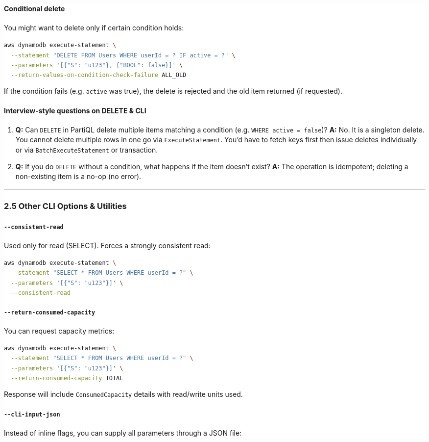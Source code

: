 #### Conditional delete

You might want to delete only if certain condition holds:

```bash
aws dynamodb execute-statement \
  --statement "DELETE FROM Users WHERE userId = ? IF active = ?" \
  --parameters '[{"S": "u123"}, {"BOOL": false}]' \
  --return-values-on-condition-check-failure ALL_OLD
```

If the condition fails (e.g. `active` was true), the delete is rejected and the old item returned (if requested).

#### Interview-style questions on DELETE & CLI

1. **Q:** Can `DELETE` in PartiQL delete multiple items matching a condition (e.g. `WHERE active = false`)?
   **A:** No. It is a singleton delete. You cannot delete multiple rows in one go via `ExecuteStatement`. You’d have to fetch keys first then issue deletes individually or via `BatchExecuteStatement` or transaction.

2. **Q:** If you do `DELETE` without a condition, what happens if the item doesn’t exist?
   **A:** The operation is idempotent; deleting a non-existing item is a no-op (no error).

---

### 2.5 Other CLI Options & Utilities

#### `--consistent-read`

Used only for read (SELECT). Forces a strongly consistent read:

```bash
aws dynamodb execute-statement \
  --statement "SELECT * FROM Users WHERE userId = ?" \
  --parameters '[{"S": "u123"}]' \
  --consistent-read
```

#### `--return-consumed-capacity`

You can request capacity metrics:

```bash
aws dynamodb execute-statement \
  --statement "SELECT * FROM Users WHERE userId = ?" \
  --parameters '[{"S": "u123"}]' \
  --return-consumed-capacity TOTAL
```

Response will include `ConsumedCapacity` details with read/write units used.

#### `--cli-input-json`

Instead of inline flags, you can supply all parameters through a JSON file:
